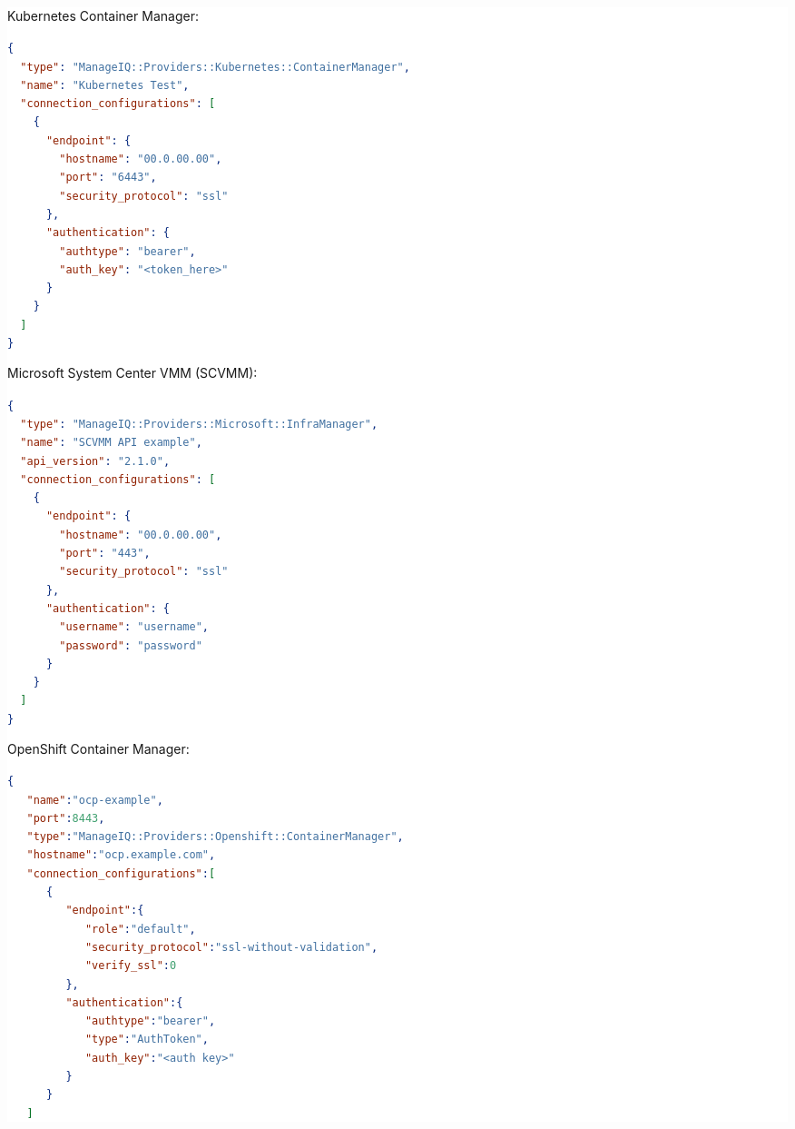 Kubernetes Container Manager:

``` json
{
  "type": "ManageIQ::Providers::Kubernetes::ContainerManager",
  "name": "Kubernetes Test",
  "connection_configurations": [
    {
      "endpoint": {
        "hostname": "00.0.00.00",
        "port": "6443",
        "security_protocol": "ssl"
      },
      "authentication": {
        "authtype": "bearer",
        "auth_key": "<token_here>"
      }
    }
  ]
}
```

Microsoft System Center VMM (SCVMM):

``` json
{
  "type": "ManageIQ::Providers::Microsoft::InfraManager",
  "name": "SCVMM API example",
  "api_version": "2.1.0",
  "connection_configurations": [
    {
      "endpoint": {
        "hostname": "00.0.00.00",
        "port": "443",
        "security_protocol": "ssl"
      },
      "authentication": {
        "username": "username",
        "password": "password"
      }
    }
  ]
}
```

OpenShift Container Manager:

``` json
{
   "name":"ocp-example",
   "port":8443,
   "type":"ManageIQ::Providers::Openshift::ContainerManager",
   "hostname":"ocp.example.com",
   "connection_configurations":[
      {
         "endpoint":{
            "role":"default",
            "security_protocol":"ssl-without-validation",
            "verify_ssl":0
         },
         "authentication":{
            "authtype":"bearer",
            "type":"AuthToken",
            "auth_key":"<auth key>"
         }
      }
   ]
```